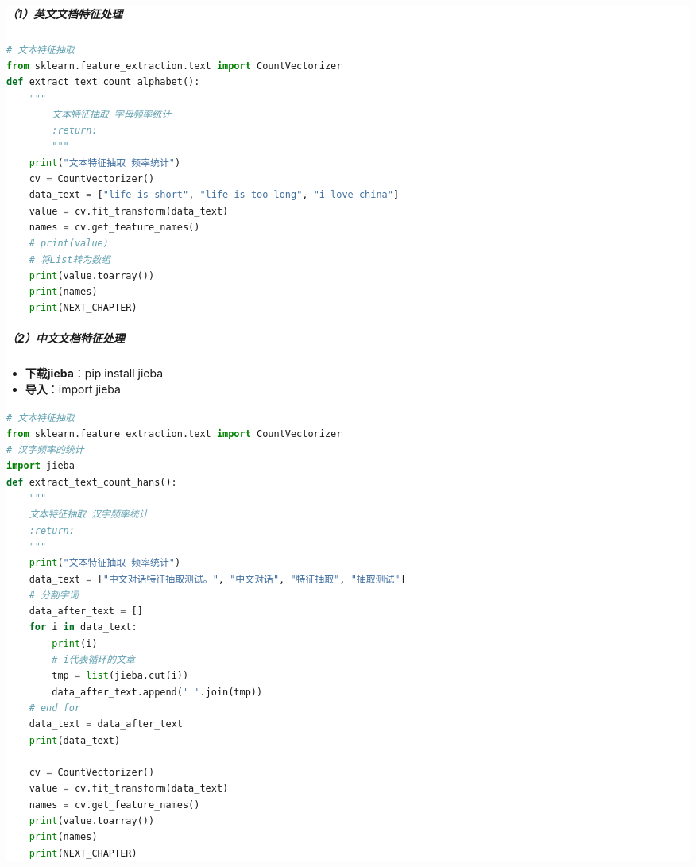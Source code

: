 ##### （1）英文文档特征处理
```python
# 文本特征抽取
from sklearn.feature_extraction.text import CountVectorizer
def extract_text_count_alphabet():
    """
        文本特征抽取 字母频率统计
        :return:
        """
    print("文本特征抽取 频率统计")
    cv = CountVectorizer()
    data_text = ["life is short", "life is too long", "i love china"]
    value = cv.fit_transform(data_text)
    names = cv.get_feature_names()
    # print(value)
    # 将List转为数组
    print(value.toarray())
    print(names)
    print(NEXT_CHAPTER)
```

##### （2）中文文档特征处理
  - **下载jieba**：pip install jieba
  - **导入**：import jieba
```python
# 文本特征抽取
from sklearn.feature_extraction.text import CountVectorizer
# 汉字频率的统计
import jieba
def extract_text_count_hans():
    """
    文本特征抽取 汉字频率统计
    :return:
    """
    print("文本特征抽取 频率统计")
    data_text = ["中文对话特征抽取测试。", "中文对话", "特征抽取", "抽取测试"]
    # 分割字词
    data_after_text = []
    for i in data_text:
        print(i)
        # i代表循环的文章
        tmp = list(jieba.cut(i))
        data_after_text.append(' '.join(tmp))
    # end for
    data_text = data_after_text
    print(data_text)

    cv = CountVectorizer()
    value = cv.fit_transform(data_text)
    names = cv.get_feature_names()
    print(value.toarray())
    print(names)
    print(NEXT_CHAPTER)
```
